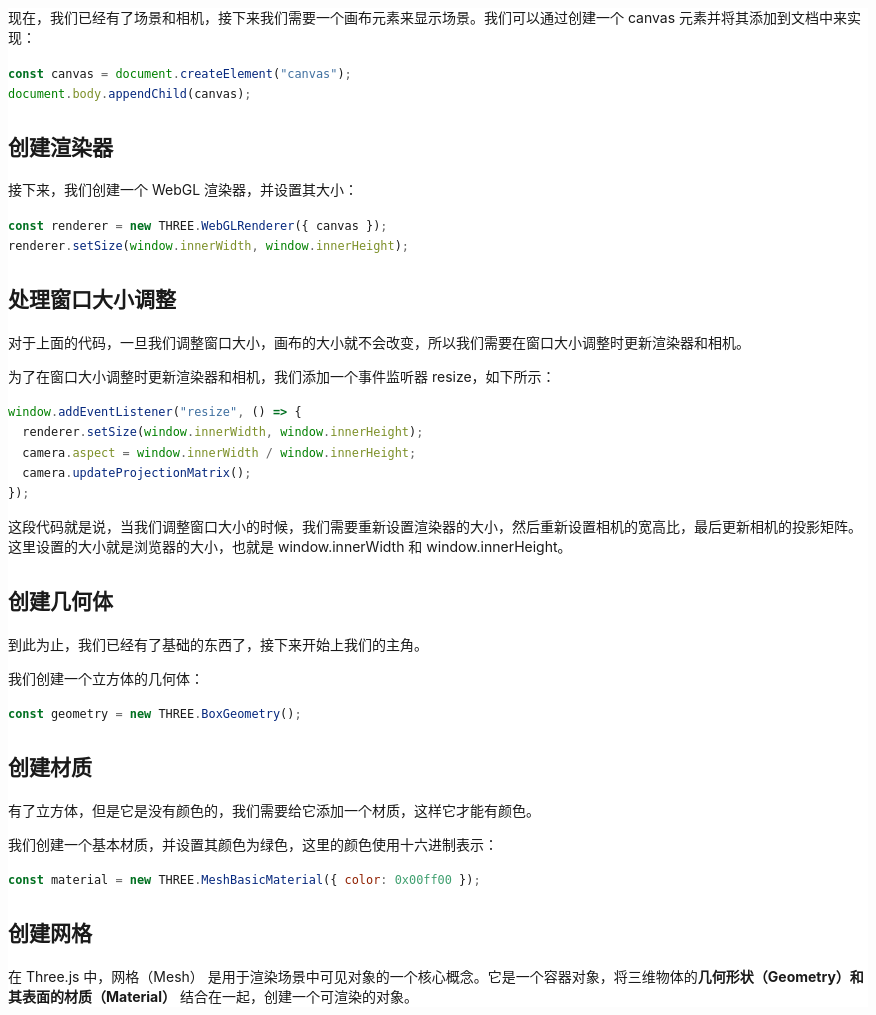 现在，我们已经有了场景和相机，接下来我们需要一个画布元素来显示场景。我们可以通过创建一个 canvas 元素并将其添加到文档中来实现：

```javascript
const canvas = document.createElement("canvas");
document.body.appendChild(canvas);
```

## 创建渲染器

接下来，我们创建一个 WebGL 渲染器，并设置其大小：

```javascript
const renderer = new THREE.WebGLRenderer({ canvas });
renderer.setSize(window.innerWidth, window.innerHeight);
```

## 处理窗口大小调整

对于上面的代码，一旦我们调整窗口大小，画布的大小就不会改变，所以我们需要在窗口大小调整时更新渲染器和相机。

为了在窗口大小调整时更新渲染器和相机，我们添加一个事件监听器 resize，如下所示：

```javascript
window.addEventListener("resize", () => {
  renderer.setSize(window.innerWidth, window.innerHeight);
  camera.aspect = window.innerWidth / window.innerHeight;
  camera.updateProjectionMatrix();
});
```

这段代码就是说，当我们调整窗口大小的时候，我们需要重新设置渲染器的大小，然后重新设置相机的宽高比，最后更新相机的投影矩阵。
这里设置的大小就是浏览器的大小，也就是 window.innerWidth 和 window.innerHeight。

## 创建几何体

到此为止，我们已经有了基础的东西了，接下来开始上我们的主角。

我们创建一个立方体的几何体：

```javascript
const geometry = new THREE.BoxGeometry();
```

## 创建材质

有了立方体，但是它是没有颜色的，我们需要给它添加一个材质，这样它才能有颜色。

我们创建一个基本材质，并设置其颜色为绿色，这里的颜色使用十六进制表示：

```javascript
const material = new THREE.MeshBasicMaterial({ color: 0x00ff00 });
```

## 创建网格

在 Three.js 中，网格（Mesh） 是用于渲染场景中可见对象的一个核心概念。它是一个容器对象，将三维物体的**几何形状（Geometry）和其表面的材质（Material）** 结合在一起，创建一个可渲染的对象。
